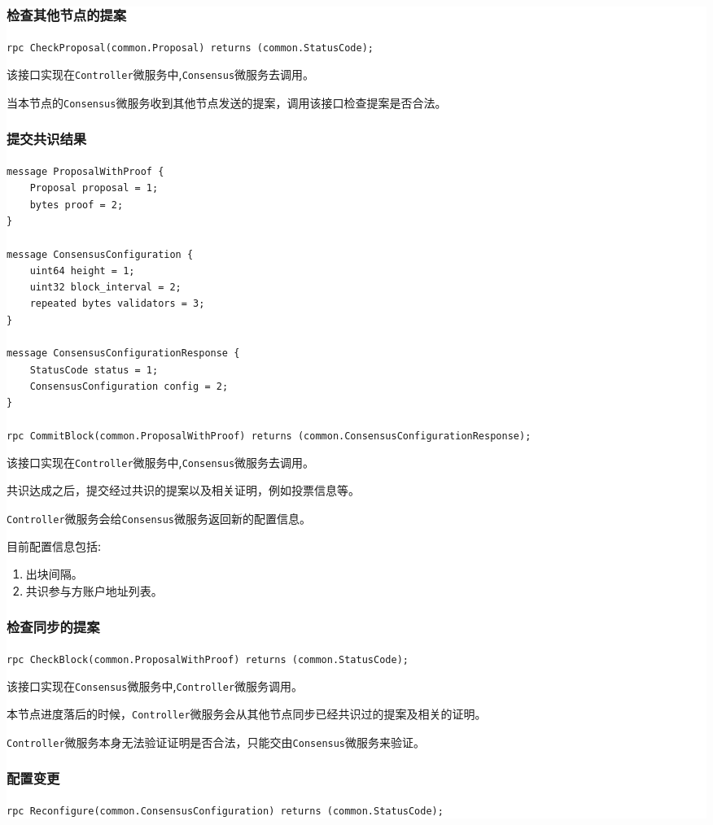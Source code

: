 ### 检查其他节点的提案

```
rpc CheckProposal(common.Proposal) returns (common.StatusCode);
```

该接口实现在`Controller`微服务中,`Consensus`微服务去调用。

当本节点的`Consensus`微服务收到其他节点发送的提案，调用该接口检查提案是否合法。

### 提交共识结果

```
message ProposalWithProof {
    Proposal proposal = 1;
    bytes proof = 2;
}

message ConsensusConfiguration {
    uint64 height = 1;
    uint32 block_interval = 2;
    repeated bytes validators = 3;
}

message ConsensusConfigurationResponse {
    StatusCode status = 1;
    ConsensusConfiguration config = 2;
}

rpc CommitBlock(common.ProposalWithProof) returns (common.ConsensusConfigurationResponse);
```

该接口实现在`Controller`微服务中,`Consensus`微服务去调用。

共识达成之后，提交经过共识的提案以及相关证明，例如投票信息等。

`Controller`微服务会给`Consensus`微服务返回新的配置信息。

目前配置信息包括:
1. 出块间隔。
2. 共识参与方账户地址列表。

### 检查同步的提案

```
rpc CheckBlock(common.ProposalWithProof) returns (common.StatusCode);
```

该接口实现在`Consensus`微服务中,`Controller`微服务调用。

本节点进度落后的时候，`Controller`微服务会从其他节点同步已经共识过的提案及相关的证明。

`Controller`微服务本身无法验证证明是否合法，只能交由`Consensus`微服务来验证。

### 配置变更

```
rpc Reconfigure(common.ConsensusConfiguration) returns (common.StatusCode);
```
